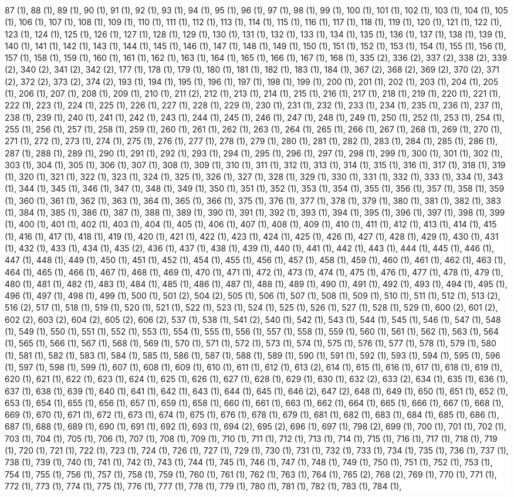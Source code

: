 87 (1), 88 (1), 89 (1), 90 (1), 91 (1), 92 (1), 93 (1), 94 (1), 95 (1), 96 (1), 97 (1), 98 (1), 99 (1), 100 (1), 101 (1), 102 (1), 103 (1), 104 (1), 105 (1), 106 (1), 107 (1), 108 (1), 109 (1), 110 (1), 111 (1), 112 (1), 113 (1), 114 (1), 115 (1), 116 (1), 117 (1), 118 (1), 119 (1), 120 (1), 121 (1), 122 (1), 123 (1), 124 (1), 125 (1), 126 (1), 127 (1), 128 (1), 129 (1), 130 (1), 131 (1), 132 (1), 133 (1), 134 (1), 135 (1), 136 (1), 137 (1), 138 (1), 139 (1), 140 (1), 141 (1), 142 (1), 143 (1), 144 (1), 145 (1), 146 (1), 147 (1), 148 (1), 149 (1), 150 (1), 151 (1), 152 (1), 153 (1), 154 (1), 155 (1), 156 (1), 157 (1), 158 (1), 159 (1), 160 (1), 161 (1), 162 (1), 163 (1), 164 (1), 165 (1), 166 (1), 167 (1), 168 (1), 335 (2), 336 (2), 337 (2), 338 (2), 339 (2), 340 (2), 341 (2), 342 (2), 177 (1), 178 (1), 179 (1), 180 (1), 181 (1), 182 (1), 183 (1), 184 (1), 367 (2), 368 (2), 369 (2), 370 (2), 371 (2), 372 (2), 373 (2), 374 (2), 193 (1), 194 (1), 195 (1), 196 (1), 197 (1), 198 (1), 199 (1), 200 (1), 201 (1), 202 (1), 203 (1), 204 (1), 205 (1), 206 (1), 207 (1), 208 (1), 209 (1), 210 (1), 211 (2), 212 (1), 213 (1), 214 (1), 215 (1), 216 (1), 217 (1), 218 (1), 219 (1), 220 (1), 221 (1), 222 (1), 223 (1), 224 (1), 225 (1), 226 (1), 227 (1), 228 (1), 229 (1), 230 (1), 231 (1), 232 (1), 233 (1), 234 (1), 235 (1), 236 (1), 237 (1), 238 (1), 239 (1), 240 (1), 241 (1), 242 (1), 243 (1), 244 (1), 245 (1), 246 (1), 247 (1), 248 (1), 249 (1), 250 (1), 252 (1), 253 (1), 254 (1), 255 (1), 256 (1), 257 (1), 258 (1), 259 (1), 260 (1), 261 (1), 262 (1), 263 (1), 264 (1), 265 (1), 266 (1), 267 (1), 268 (1), 269 (1), 270 (1), 271 (1), 272 (1), 273 (1), 274 (1), 275 (1), 276 (1), 277 (1), 278 (1), 279 (1), 280 (1), 281 (1), 282 (1), 283 (1), 284 (1), 285 (1), 286 (1), 287 (1), 288 (1), 289 (1), 290 (1), 291 (1), 292 (1), 293 (1), 294 (1), 295 (1), 296 (1), 297 (1), 298 (1), 299 (1), 300 (1), 301 (1), 302 (1), 303 (1), 304 (1), 305 (1), 306 (1), 307 (1), 308 (1), 309 (1), 310 (1), 311 (1), 312 (1), 313 (1), 314 (1), 315 (1), 316 (1), 317 (1), 318 (1), 319 (1), 320 (1), 321 (1), 322 (1), 323 (1), 324 (1), 325 (1), 326 (1), 327 (1), 328 (1), 329 (1), 330 (1), 331 (1), 332 (1), 333 (1), 334 (1), 343 (1), 344 (1), 345 (1), 346 (1), 347 (1), 348 (1), 349 (1), 350 (1), 351 (1), 352 (1), 353 (1), 354 (1), 355 (1), 356 (1), 357 (1), 358 (1), 359 (1), 360 (1), 361 (1), 362 (1), 363 (1), 364 (1), 365 (1), 366 (1), 375 (1), 376 (1), 377 (1), 378 (1), 379 (1), 380 (1), 381 (1), 382 (1), 383 (1), 384 (1), 385 (1), 386 (1), 387 (1), 388 (1), 389 (1), 390 (1), 391 (1), 392 (1), 393 (1), 394 (1), 395 (1), 396 (1), 397 (1), 398 (1), 399 (1), 400 (1), 401 (1), 402 (1), 403 (1), 404 (1), 405 (1), 406 (1), 407 (1), 408 (1), 409 (1), 410 (1), 411 (1), 412 (1), 413 (1), 414 (1), 415 (1), 416 (1), 417 (1), 418 (1), 419 (1), 420 (1), 421 (1), 422 (1), 423 (1), 424 (1), 425 (1), 426 (1), 427 (1), 428 (1), 429 (1), 430 (1), 431 (1), 432 (1), 433 (1), 434 (1), 435 (2), 436 (1), 437 (1), 438 (1), 439 (1), 440 (1), 441 (1), 442 (1), 443 (1), 444 (1), 445 (1), 446 (1), 447 (1), 448 (1), 449 (1), 450 (1), 451 (1), 452 (1), 454 (1), 455 (1), 456 (1), 457 (1), 458 (1), 459 (1), 460 (1), 461 (1), 462 (1), 463 (1), 464 (1), 465 (1), 466 (1), 467 (1), 468 (1), 469 (1), 470 (1), 471 (1), 472 (1), 473 (1), 474 (1), 475 (1), 476 (1), 477 (1), 478 (1), 479 (1), 480 (1), 481 (1), 482 (1), 483 (1), 484 (1), 485 (1), 486 (1), 487 (1), 488 (1), 489 (1), 490 (1), 491 (1), 492 (1), 493 (1), 494 (1), 495 (1), 496 (1), 497 (1), 498 (1), 499 (1), 500 (1), 501 (2), 504 (2), 505 (1), 506 (1), 507 (1), 508 (1), 509 (1), 510 (1), 511 (1), 512 (1), 513 (2), 516 (2), 517 (1), 518 (1), 519 (1), 520 (1), 521 (1), 522 (1), 523 (1), 524 (1), 525 (1), 526 (1), 527 (1), 528 (1), 529 (1), 600 (2), 601 (2), 602 (2), 603 (2), 604 (2), 605 (2), 606 (2), 537 (1), 538 (1), 541 (2), 540 (1), 542 (1), 543 (1), 544 (1), 545 (1), 546 (1), 547 (1), 548 (1), 549 (1), 550 (1), 551 (1), 552 (1), 553 (1), 554 (1), 555 (1), 556 (1), 557 (1), 558 (1), 559 (1), 560 (1), 561 (1), 562 (1), 563 (1), 564 (1), 565 (1), 566 (1), 567 (1), 568 (1), 569 (1), 570 (1), 571 (1), 572 (1), 573 (1), 574 (1), 575 (1), 576 (1), 577 (1), 578 (1), 579 (1), 580 (1), 581 (1), 582 (1), 583 (1), 584 (1), 585 (1), 586 (1), 587 (1), 588 (1), 589 (1), 590 (1), 591 (1), 592 (1), 593 (1), 594 (1), 595 (1), 596 (1), 597 (1), 598 (1), 599 (1), 607 (1), 608 (1), 609 (1), 610 (1), 611 (1), 612 (1), 613 (2), 614 (1), 615 (1), 616 (1), 617 (1), 618 (1), 619 (1), 620 (1), 621 (1), 622 (1), 623 (1), 624 (1), 625 (1), 626 (1), 627 (1), 628 (1), 629 (1), 630 (1), 632 (2), 633 (2), 634 (1), 635 (1), 636 (1), 637 (1), 638 (1), 639 (1), 640 (1), 641 (1), 642 (1), 643 (1), 644 (1), 645 (1), 646 (2), 647 (2), 648 (1), 649 (1), 650 (1), 651 (1), 652 (1), 653 (1), 654 (1), 655 (1), 656 (1), 657 (1), 659 (1), 658 (1), 660 (1), 661 (1), 663 (1), 662 (1), 664 (1), 665 (1), 666 (1), 667 (1), 668 (1), 669 (1), 670 (1), 671 (1), 672 (1), 673 (1), 674 (1), 675 (1), 676 (1), 678 (1), 679 (1), 681 (1), 682 (1), 683 (1), 684 (1), 685 (1), 686 (1), 687 (1), 688 (1), 689 (1), 690 (1), 691 (1), 692 (1), 693 (1), 694 (2), 695 (2), 696 (1), 697 (1), 798 (2), 699 (1), 700 (1), 701 (1), 702 (1), 703 (1), 704 (1), 705 (1), 706 (1), 707 (1), 708 (1), 709 (1), 710 (1), 711 (1), 712 (1), 713 (1), 714 (1), 715 (1), 716 (1), 717 (1), 718 (1), 719 (1), 720 (1), 721 (1), 722 (1), 723 (1), 724 (1), 726 (1), 727 (1), 729 (1), 730 (1), 731 (1), 732 (1), 733 (1), 734 (1), 735 (1), 736 (1), 737 (1), 738 (1), 739 (1), 740 (1), 741 (1), 742 (1), 743 (1), 744 (1), 745 (1), 746 (1), 747 (1), 748 (1), 749 (1), 750 (1), 751 (1), 752 (1), 753 (1), 754 (1), 755 (1), 756 (1), 757 (1), 758 (1), 759 (1), 760 (1), 761 (1), 762 (1), 763 (1), 764 (1), 765 (2), 768 (2), 769 (1), 770 (1), 771 (1), 772 (1), 773 (1), 774 (1), 775 (1), 776 (1), 777 (1), 778 (1), 779 (1), 780 (1), 781 (1), 782 (1), 783 (1), 784 (1),